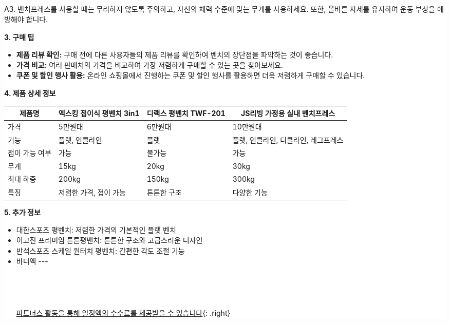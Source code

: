 A3. 벤치프레스를 사용할 때는 무리하지 않도록 주의하고, 자신의 체력 수준에 맞는 무게를 사용하세요. 또한, 올바른 자세를 유지하여 운동 부상을 예방해야 합니다.

**3. 구매 팁**

* **제품 리뷰 확인:** 구매 전에 다른 사용자들의 제품 리뷰를 확인하여 벤치의 장단점을 파악하는 것이 좋습니다.
* **가격 비교:** 여러 판매처의 가격을 비교하여 가장 저렴하게 구매할 수 있는 곳을 찾아보세요.
* **쿠폰 및 할인 행사 활용:** 온라인 쇼핑몰에서 진행하는 쿠폰 및 할인 행사를 활용하면 더욱 저렴하게 구매할 수 있습니다.

**4. 제품 상세 정보**

| 제품명 | 엑스킹 접이식 평벤치 3in1 | 디랙스 평벤치 TWF-201 | JS리빙 가정용 실내 벤치프레스 |
|---|---|---|---|
| 가격 | 5만원대 | 6만원대 | 10만원대 |
| 기능 | 플랫, 인클라인 | 플랫 | 플랫, 인클라인, 디클라인, 레그프레스 |
| 접이 가능 여부 | 가능 | 불가능 | 가능 |
| 무게 | 15kg | 20kg | 30kg |
| 최대 하중 | 200kg | 150kg | 300kg |
| 특징 | 저렴한 가격, 접이 가능 | 튼튼한 구조 | 다양한 기능 |

**5. 추가 정보**

* 대한스포츠 평벤치: 저렴한 가격의 기본적인 플랫 벤치
* 이고진 프리미엄 튼튼평벤치: 튼튼한 구조와 고급스러운 디자인
* 반석스포츠 스케일 원터치 평벤치: 간편한 각도 조절 기능
* 바디엑
---<br><br><br><br><br> [ 파트너스 활동을 통해 일정액의 수수료를 제공받을 수 있습니다](https://link.coupang.com/a/blsRe7){: .right}